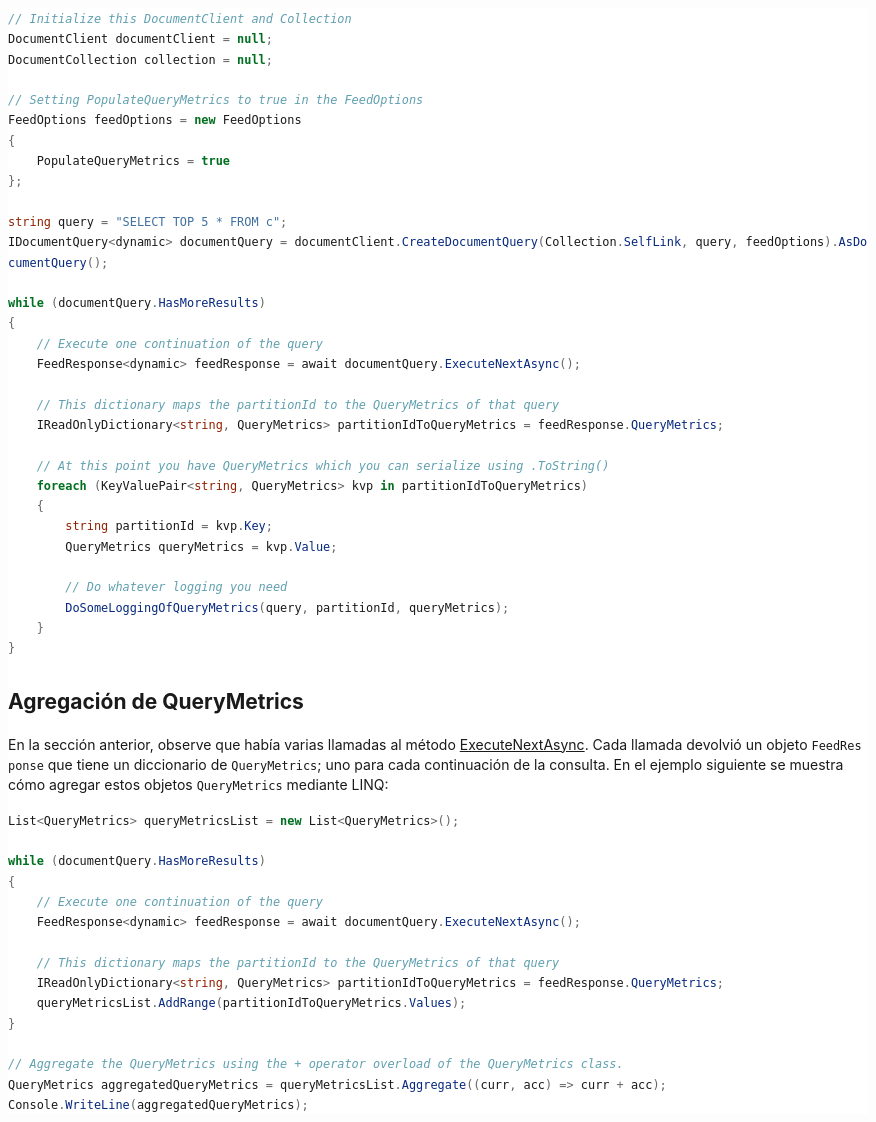 ```csharp
// Initialize this DocumentClient and Collection
DocumentClient documentClient = null;
DocumentCollection collection = null;

// Setting PopulateQueryMetrics to true in the FeedOptions
FeedOptions feedOptions = new FeedOptions
{
    PopulateQueryMetrics = true
};

string query = "SELECT TOP 5 * FROM c";
IDocumentQuery<dynamic> documentQuery = documentClient.CreateDocumentQuery(Collection.SelfLink, query, feedOptions).AsDocumentQuery();

while (documentQuery.HasMoreResults)
{
    // Execute one continuation of the query
    FeedResponse<dynamic> feedResponse = await documentQuery.ExecuteNextAsync();
    
    // This dictionary maps the partitionId to the QueryMetrics of that query
    IReadOnlyDictionary<string, QueryMetrics> partitionIdToQueryMetrics = feedResponse.QueryMetrics;
    
    // At this point you have QueryMetrics which you can serialize using .ToString()
    foreach (KeyValuePair<string, QueryMetrics> kvp in partitionIdToQueryMetrics)
    {
        string partitionId = kvp.Key;
        QueryMetrics queryMetrics = kvp.Value;
        
        // Do whatever logging you need
        DoSomeLoggingOfQueryMetrics(query, partitionId, queryMetrics);
    }
}
```
## <a name="aggregating-querymetrics"></a>Agregación de QueryMetrics

En la sección anterior, observe que había varias llamadas al método [ExecuteNextAsync](https://msdn.microsoft.com/library/azure/dn850294.aspx). Cada llamada devolvió un objeto `FeedResponse` que tiene un diccionario de `QueryMetrics`; uno para cada continuación de la consulta. En el ejemplo siguiente se muestra cómo agregar estos objetos `QueryMetrics` mediante LINQ:

```csharp
List<QueryMetrics> queryMetricsList = new List<QueryMetrics>();

while (documentQuery.HasMoreResults)
{
    // Execute one continuation of the query
    FeedResponse<dynamic> feedResponse = await documentQuery.ExecuteNextAsync();
    
    // This dictionary maps the partitionId to the QueryMetrics of that query
    IReadOnlyDictionary<string, QueryMetrics> partitionIdToQueryMetrics = feedResponse.QueryMetrics;
    queryMetricsList.AddRange(partitionIdToQueryMetrics.Values);
}

// Aggregate the QueryMetrics using the + operator overload of the QueryMetrics class.
QueryMetrics aggregatedQueryMetrics = queryMetricsList.Aggregate((curr, acc) => curr + acc);
Console.WriteLine(aggregatedQueryMetrics);
```
